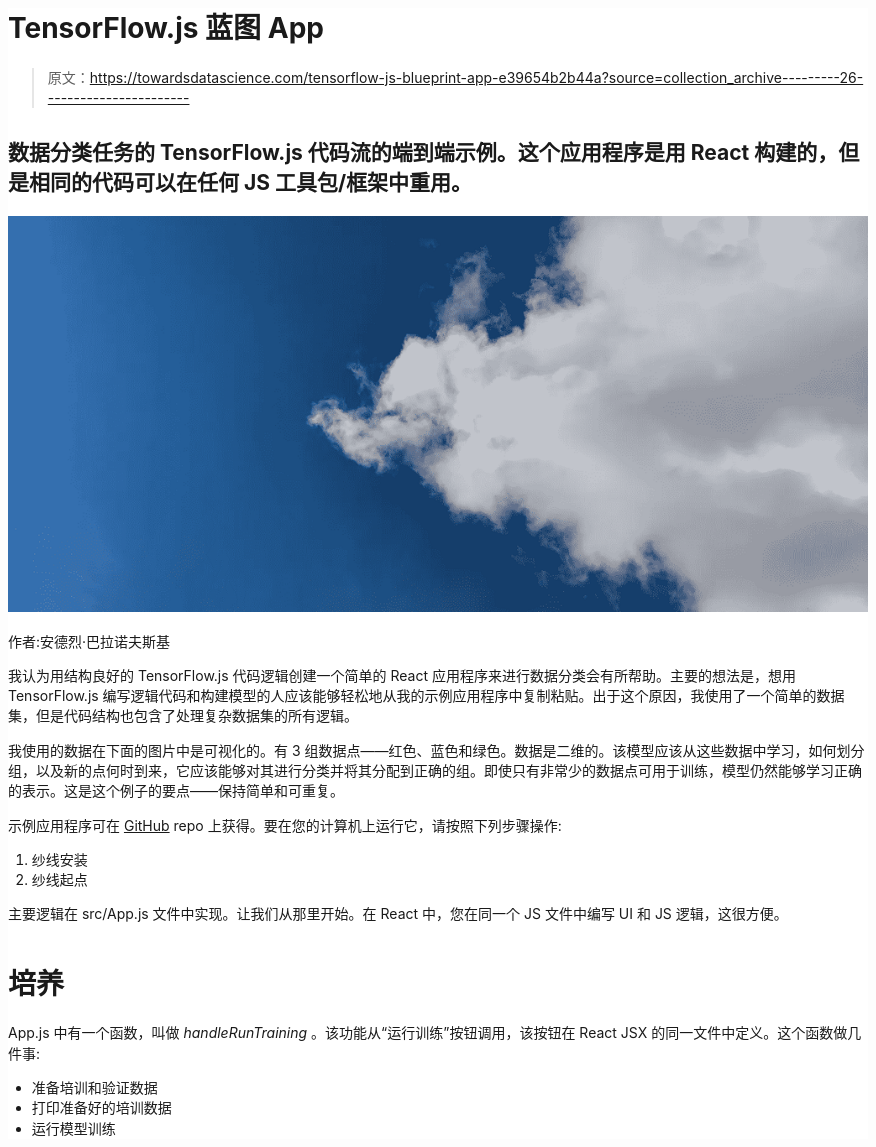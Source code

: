 # TensorFlow.js 蓝图 App

> 原文：<https://towardsdatascience.com/tensorflow-js-blueprint-app-e39654b2b44a?source=collection_archive---------26----------------------->

## 数据分类任务的 TensorFlow.js 代码流的端到端示例。这个应用程序是用 React 构建的，但是相同的代码可以在任何 JS 工具包/框架中重用。

![](img/701e14e2adc3a517ea47b6ce7b1cb104.png)

作者:安德烈·巴拉诺夫斯基

我认为用结构良好的 TensorFlow.js 代码逻辑创建一个简单的 React 应用程序来进行数据分类会有所帮助。主要的想法是，想用 TensorFlow.js 编写逻辑代码和构建模型的人应该能够轻松地从我的示例应用程序中复制粘贴。出于这个原因，我使用了一个简单的数据集，但是代码结构也包含了处理复杂数据集的所有逻辑。

我使用的数据在下面的图片中是可视化的。有 3 组数据点——红色、蓝色和绿色。数据是二维的。该模型应该从这些数据中学习，如何划分组，以及新的点何时到来，它应该能够对其进行分类并将其分配到正确的组。即使只有非常少的数据点可用于训练，模型仍然能够学习正确的表示。这是这个例子的要点——保持简单和可重复。

示例应用程序可在 [GitHub](https://github.com/katanaml/sample-apps/tree/master/08) repo 上获得。要在您的计算机上运行它，请按照下列步骤操作:

1.  纱线安装
2.  纱线起点

主要逻辑在 src/App.js 文件中实现。让我们从那里开始。在 React 中，您在同一个 JS 文件中编写 UI 和 JS 逻辑，这很方便。

# 培养

App.js 中有一个函数，叫做 *handleRunTraining* 。该功能从“运行训练”按钮调用，该按钮在 React JSX 的同一文件中定义。这个函数做几件事:

*   准备培训和验证数据
*   打印准备好的培训数据
*   运行模型训练
